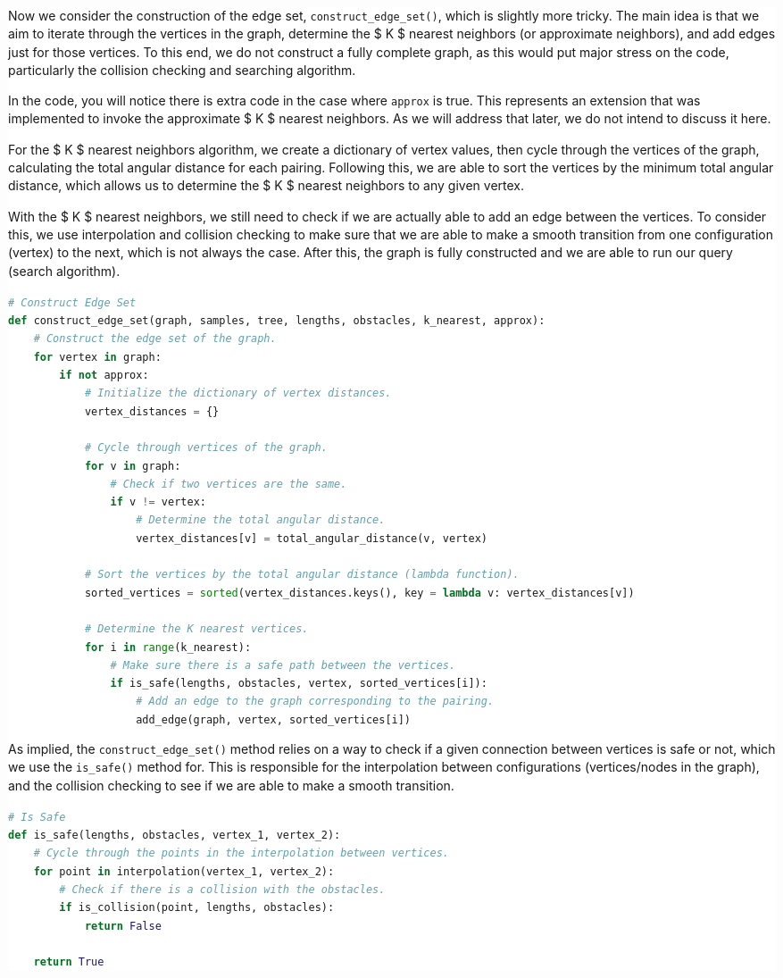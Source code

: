 Now we consider the construction of the edge set, `construct_edge_set()`, which is slightly more tricky. The main idea is that we aim to iterate through the vertices in the graph, determine the $ K $ nearest neighbors (or approximate neighbors), and add edges just for those vertices. To this end, we do not construct a fully complete graph, as this would put major stress on the code, particularly the collision checking and searching algorithm.

In the code, you will notice there is extra code in the case where `approx` is true. This represents an extension that was implemented to invoke the approximate $ K $ nearest neighbors. As we will address that later, we do not intend to discuss it here. 

For the $ K $ nearest neighbors algorithm, we create a dictionary of vertex values, then cycle through the vertices of the graph, calculating the total angular distance for each pairing. Following this, we are able to sort the vertices by the minimum total angular distance, which allows us to determine the $ K $ nearest neighbors to any given vertex.

With the $ K $ nearest neighbors, we still need to check if we are actually able to add an edge between the vertices. To consider this, we use interpolation and collision checking to make sure that we are able to make a smooth transition from one configuration (vertex) to the next, which is not always the case. After this, the graph is fully constructed and we are able to run our query (search algorithm).

```python    
# Construct Edge Set
def construct_edge_set(graph, samples, tree, lengths, obstacles, k_nearest, approx):
    # Construct the edge set of the graph.
    for vertex in graph:
        if not approx:
            # Initialize the dictionary of vertex distances.
            vertex_distances = {}

            # Cycle through vertices of the graph.
            for v in graph:
                # Check if two vertices are the same.
                if v != vertex:
                    # Determine the total angular distance.
                    vertex_distances[v] = total_angular_distance(v, vertex)
            
            # Sort the vertices by the total angular distance (lambda function).
            sorted_vertices = sorted(vertex_distances.keys(), key = lambda v: vertex_distances[v])

            # Determine the K nearest vertices.
            for i in range(k_nearest):
                # Make sure there is a safe path between the vertices.
                if is_safe(lengths, obstacles, vertex, sorted_vertices[i]):
                    # Add an edge to the graph corresponding to the pairing.
                    add_edge(graph, vertex, sorted_vertices[i])
```

As implied, the `construct_edge_set()` method relies on a way to check if a given connection between vertices is safe or not, which we use the `is_safe()` method for. This is responsible for the interpolation between configurations (vertices/nodes in the graph), and the collision checking to see if we are able to make a smooth transition.

```python
# Is Safe
def is_safe(lengths, obstacles, vertex_1, vertex_2):
    # Cycle through the points in the interpolation between vertices.
    for point in interpolation(vertex_1, vertex_2):
        # Check if there is a collision with the obstacles.
        if is_collision(point, lengths, obstacles):
            return False
    
    return True
```
